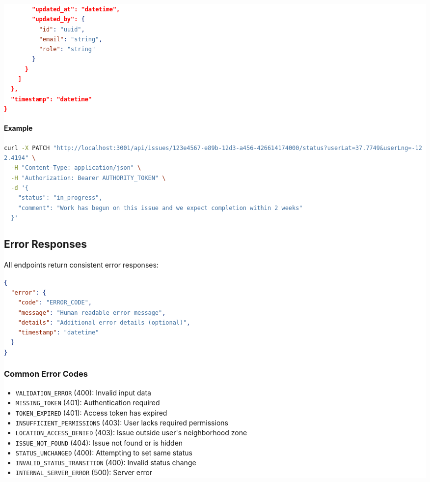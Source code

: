 ```json
        "updated_at": "datetime",
        "updated_by": {
          "id": "uuid",
          "email": "string",
          "role": "string"
        }
      }
    ]
  },
  "timestamp": "datetime"
}
```

#### Example
```bash
curl -X PATCH "http://localhost:3001/api/issues/123e4567-e89b-12d3-a456-426614174000/status?userLat=37.7749&userLng=-122.4194" \
  -H "Content-Type: application/json" \
  -H "Authorization: Bearer AUTHORITY_TOKEN" \
  -d '{
    "status": "in_progress",
    "comment": "Work has begun on this issue and we expect completion within 2 weeks"
  }'
```

## Error Responses

All endpoints return consistent error responses:

```json
{
  "error": {
    "code": "ERROR_CODE",
    "message": "Human readable error message",
    "details": "Additional error details (optional)",
    "timestamp": "datetime"
  }
}
```

### Common Error Codes

- `VALIDATION_ERROR` (400): Invalid input data
- `MISSING_TOKEN` (401): Authentication required
- `TOKEN_EXPIRED` (401): Access token has expired
- `INSUFFICIENT_PERMISSIONS` (403): User lacks required permissions
- `LOCATION_ACCESS_DENIED` (403): Issue outside user's neighborhood zone
- `ISSUE_NOT_FOUND` (404): Issue not found or is hidden
- `STATUS_UNCHANGED` (400): Attempting to set same status
- `INVALID_STATUS_TRANSITION` (400): Invalid status change
- `INTERNAL_SERVER_ERROR` (500): Server error
